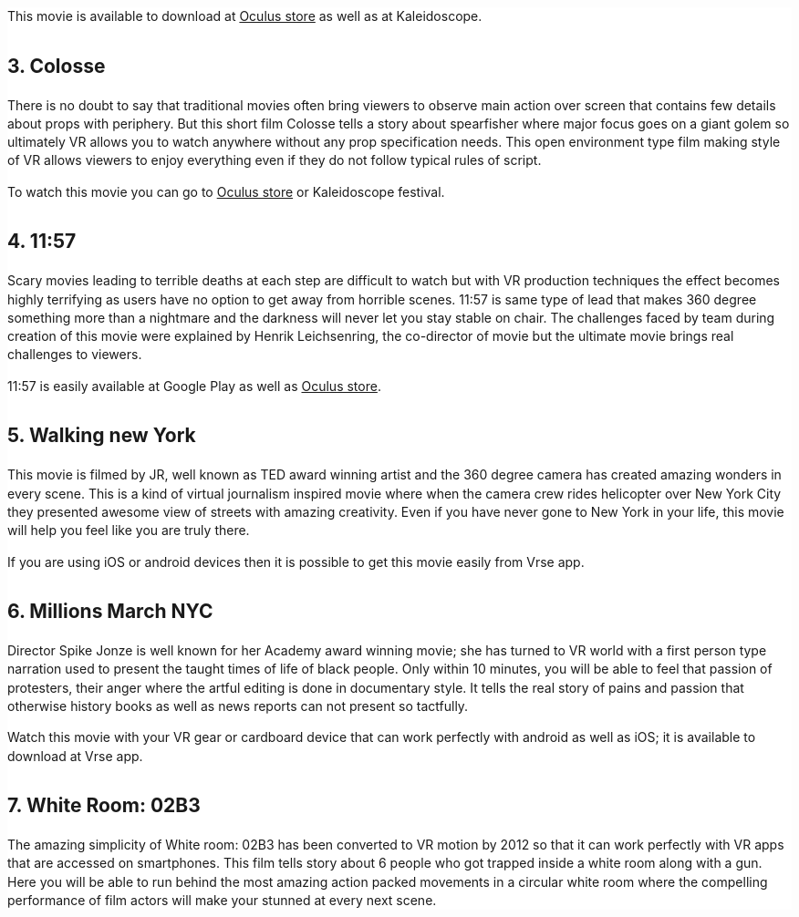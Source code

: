 This movie is available to download at [Oculus store](https://www.oculus.com/experiences/rift/) as well as at Kaleidoscope.

## 3\. Colosse

There is no doubt to say that traditional movies often bring viewers to observe main action over screen that contains few details about props with periphery. But this short film Colosse tells a story about spearfisher where major focus goes on a giant golem so ultimately VR allows you to watch anywhere without any prop specification needs. This open environment type film making style of VR allows viewers to enjoy everything even if they do not follow typical rules of script.

To watch this movie you can go to [Oculus store](https://www.oculus.com/experiences/rift/) or Kaleidoscope festival.

## 4\. 11:57

Scary movies leading to terrible deaths at each step are difficult to watch but with VR production techniques the effect becomes highly terrifying as users have no option to get away from horrible scenes. 11:57 is same type of lead that makes 360 degree something more than a nightmare and the darkness will never let you stay stable on chair. The challenges faced by team during creation of this movie were explained by Henrik Leichsenring, the co-director of movie but the ultimate movie brings real challenges to viewers.

11:57 is easily available at Google Play as well as [Oculus store](https://www.oculus.com/experiences/rift/).

## 5\. Walking new York

This movie is filmed by JR, well known as TED award winning artist and the 360 degree camera has created amazing wonders in every scene. This is a kind of virtual journalism inspired movie where when the camera crew rides helicopter over New York City they presented awesome view of streets with amazing creativity. Even if you have never gone to New York in your life, this movie will help you feel like you are truly there.

If you are using iOS or android devices then it is possible to get this movie easily from Vrse app.

## 6\. Millions March NYC

Director Spike Jonze is well known for her Academy award winning movie; she has turned to VR world with a first person type narration used to present the taught times of life of black people. Only within 10 minutes, you will be able to feel that passion of protesters, their anger where the artful editing is done in documentary style. It tells the real story of pains and passion that otherwise history books as well as news reports can not present so tactfully.

Watch this movie with your VR gear or cardboard device that can work perfectly with android as well as iOS; it is available to download at Vrse app.

## 7\. White Room: 02B3

The amazing simplicity of White room: 02B3 has been converted to VR motion by 2012 so that it can work perfectly with VR apps that are accessed on smartphones. This film tells story about 6 people who got trapped inside a white room along with a gun. Here you will be able to run behind the most amazing action packed movements in a circular white room where the compelling performance of film actors will make your stunned at every next scene.
